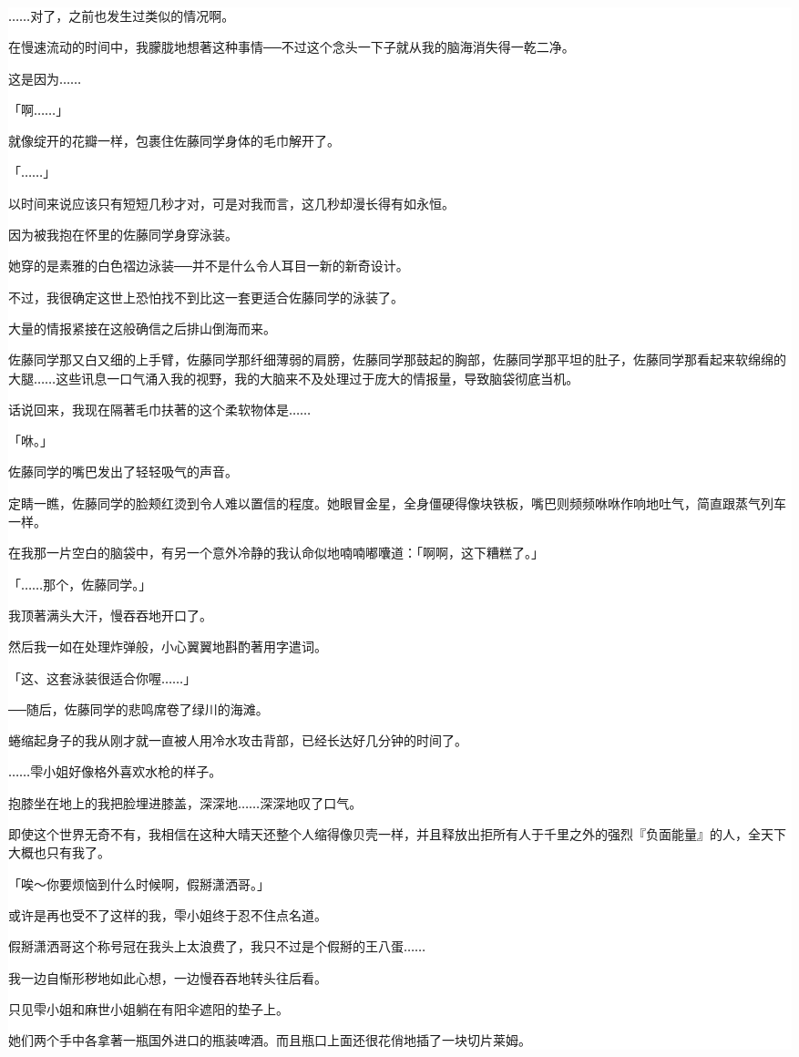 ……对了，之前也发生过类似的情况啊。

在慢速流动的时间中，我朦胧地想著这种事情──不过这个念头一下子就从我的脑海消失得一乾二净。

这是因为……

「啊……」

就像绽开的花瓣一样，包裹住佐藤同学身体的毛巾解开了。

「……」

以时间来说应该只有短短几秒才对，可是对我而言，这几秒却漫长得有如永恒。

因为被我抱在怀里的佐藤同学身穿泳装。

她穿的是素雅的白色褶边泳装──并不是什么令人耳目一新的新奇设计。

不过，我很确定这世上恐怕找不到比这一套更适合佐藤同学的泳装了。

大量的情报紧接在这般确信之后排山倒海而来。

佐藤同学那又白又细的上手臂，佐藤同学那纤细薄弱的肩膀，佐藤同学那鼓起的胸部，佐藤同学那平坦的肚子，佐藤同学那看起来软绵绵的大腿……这些讯息一口气涌入我的视野，我的大脑来不及处理过于庞大的情报量，导致脑袋彻底当机。

话说回来，我现在隔著毛巾扶著的这个柔软物体是……

「咻。」

佐藤同学的嘴巴发出了轻轻吸气的声音。

定睛一瞧，佐藤同学的脸颊红烫到令人难以置信的程度。她眼冒金星，全身僵硬得像块铁板，嘴巴则频频咻咻作响地吐气，简直跟蒸气列车一样。

在我那一片空白的脑袋中，有另一个意外冷静的我认命似地喃喃嘟囔道：「啊啊，这下糟糕了。」

「……那个，佐藤同学。」

我顶著满头大汗，慢吞吞地开口了。

然后我一如在处理炸弹般，小心翼翼地斟酌著用字遣词。

「这、这套泳装很适合你喔……」

──随后，佐藤同学的悲鸣席卷了绿川的海滩。

蜷缩起身子的我从刚才就一直被人用冷水攻击背部，已经长达好几分钟的时间了。

……雫小姐好像格外喜欢水枪的样子。

抱膝坐在地上的我把脸埋进膝盖，深深地……深深地叹了口气。

即使这个世界无奇不有，我相信在这种大晴天还整个人缩得像贝壳一样，并且释放出拒所有人于千里之外的强烈『负面能量』的人，全天下大概也只有我了。

「唉～你要烦恼到什么时候啊，假掰潇洒哥。」

或许是再也受不了这样的我，雫小姐终于忍不住点名道。

假掰潇洒哥这个称号冠在我头上太浪费了，我只不过是个假掰的王八蛋……

我一边自惭形秽地如此心想，一边慢吞吞地转头往后看。

只见雫小姐和麻世小姐躺在有阳伞遮阳的垫子上。

她们两个手中各拿著一瓶国外进口的瓶装啤酒。而且瓶口上面还很花俏地插了一块切片莱姆。
